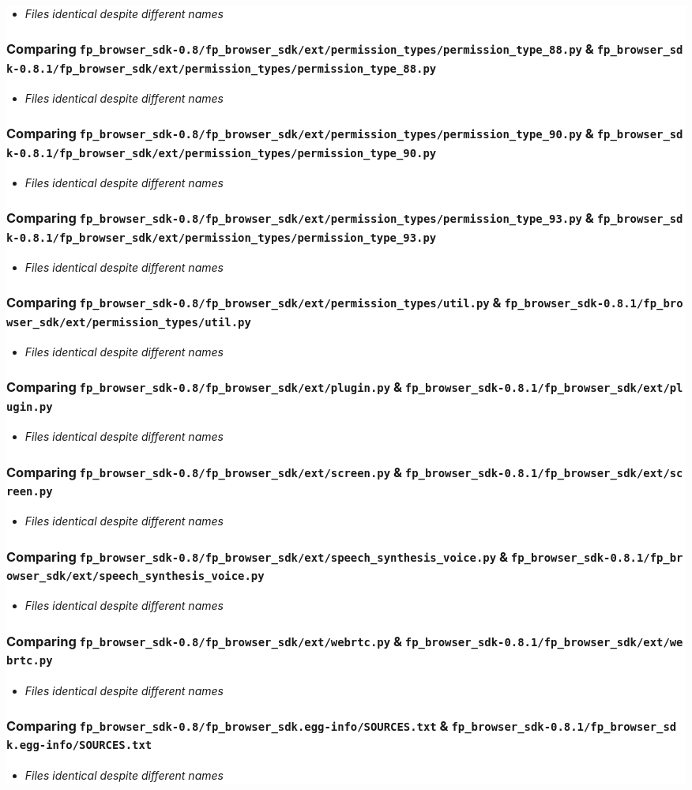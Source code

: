  * *Files identical despite different names*

### Comparing `fp_browser_sdk-0.8/fp_browser_sdk/ext/permission_types/permission_type_88.py` & `fp_browser_sdk-0.8.1/fp_browser_sdk/ext/permission_types/permission_type_88.py`

 * *Files identical despite different names*

### Comparing `fp_browser_sdk-0.8/fp_browser_sdk/ext/permission_types/permission_type_90.py` & `fp_browser_sdk-0.8.1/fp_browser_sdk/ext/permission_types/permission_type_90.py`

 * *Files identical despite different names*

### Comparing `fp_browser_sdk-0.8/fp_browser_sdk/ext/permission_types/permission_type_93.py` & `fp_browser_sdk-0.8.1/fp_browser_sdk/ext/permission_types/permission_type_93.py`

 * *Files identical despite different names*

### Comparing `fp_browser_sdk-0.8/fp_browser_sdk/ext/permission_types/util.py` & `fp_browser_sdk-0.8.1/fp_browser_sdk/ext/permission_types/util.py`

 * *Files identical despite different names*

### Comparing `fp_browser_sdk-0.8/fp_browser_sdk/ext/plugin.py` & `fp_browser_sdk-0.8.1/fp_browser_sdk/ext/plugin.py`

 * *Files identical despite different names*

### Comparing `fp_browser_sdk-0.8/fp_browser_sdk/ext/screen.py` & `fp_browser_sdk-0.8.1/fp_browser_sdk/ext/screen.py`

 * *Files identical despite different names*

### Comparing `fp_browser_sdk-0.8/fp_browser_sdk/ext/speech_synthesis_voice.py` & `fp_browser_sdk-0.8.1/fp_browser_sdk/ext/speech_synthesis_voice.py`

 * *Files identical despite different names*

### Comparing `fp_browser_sdk-0.8/fp_browser_sdk/ext/webrtc.py` & `fp_browser_sdk-0.8.1/fp_browser_sdk/ext/webrtc.py`

 * *Files identical despite different names*

### Comparing `fp_browser_sdk-0.8/fp_browser_sdk.egg-info/SOURCES.txt` & `fp_browser_sdk-0.8.1/fp_browser_sdk.egg-info/SOURCES.txt`

 * *Files identical despite different names*

